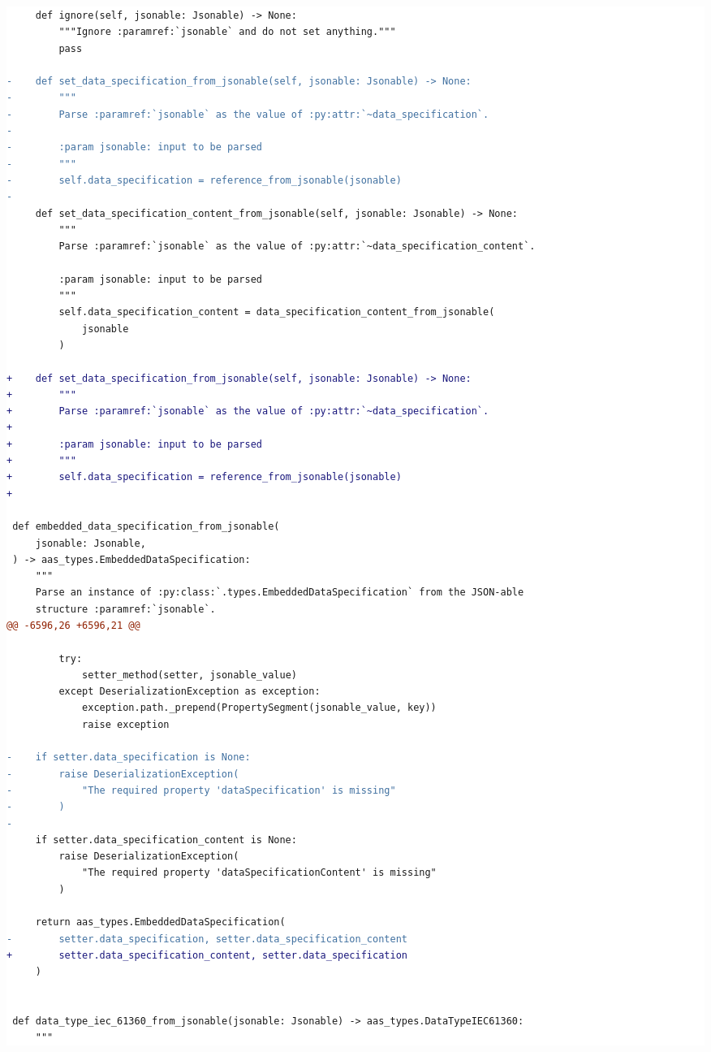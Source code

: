 ```diff
     def ignore(self, jsonable: Jsonable) -> None:
         """Ignore :paramref:`jsonable` and do not set anything."""
         pass
 
-    def set_data_specification_from_jsonable(self, jsonable: Jsonable) -> None:
-        """
-        Parse :paramref:`jsonable` as the value of :py:attr:`~data_specification`.
-
-        :param jsonable: input to be parsed
-        """
-        self.data_specification = reference_from_jsonable(jsonable)
-
     def set_data_specification_content_from_jsonable(self, jsonable: Jsonable) -> None:
         """
         Parse :paramref:`jsonable` as the value of :py:attr:`~data_specification_content`.
 
         :param jsonable: input to be parsed
         """
         self.data_specification_content = data_specification_content_from_jsonable(
             jsonable
         )
 
+    def set_data_specification_from_jsonable(self, jsonable: Jsonable) -> None:
+        """
+        Parse :paramref:`jsonable` as the value of :py:attr:`~data_specification`.
+
+        :param jsonable: input to be parsed
+        """
+        self.data_specification = reference_from_jsonable(jsonable)
+
 
 def embedded_data_specification_from_jsonable(
     jsonable: Jsonable,
 ) -> aas_types.EmbeddedDataSpecification:
     """
     Parse an instance of :py:class:`.types.EmbeddedDataSpecification` from the JSON-able
     structure :paramref:`jsonable`.
@@ -6596,26 +6596,21 @@
 
         try:
             setter_method(setter, jsonable_value)
         except DeserializationException as exception:
             exception.path._prepend(PropertySegment(jsonable_value, key))
             raise exception
 
-    if setter.data_specification is None:
-        raise DeserializationException(
-            "The required property 'dataSpecification' is missing"
-        )
-
     if setter.data_specification_content is None:
         raise DeserializationException(
             "The required property 'dataSpecificationContent' is missing"
         )
 
     return aas_types.EmbeddedDataSpecification(
-        setter.data_specification, setter.data_specification_content
+        setter.data_specification_content, setter.data_specification
     )
 
 
 def data_type_iec_61360_from_jsonable(jsonable: Jsonable) -> aas_types.DataTypeIEC61360:
     """
```